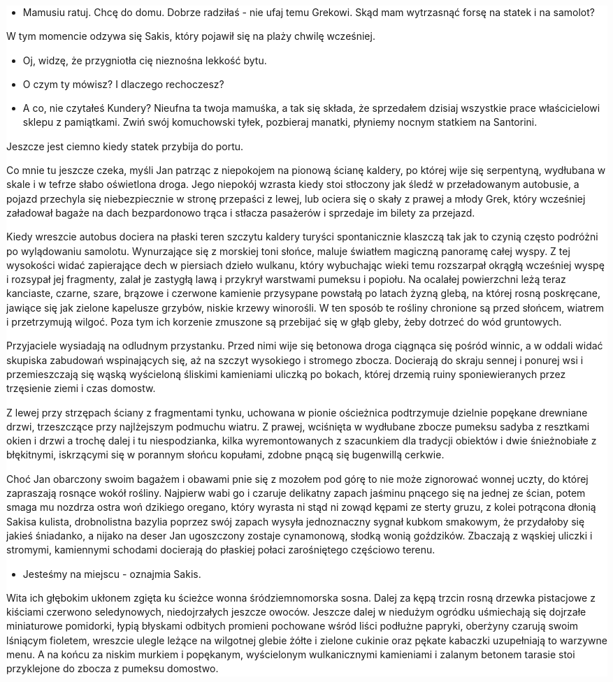 - Mamusiu ratuj. Chcę do domu. Dobrze radziłaś - nie ufaj temu Grekowi. Skąd mam wytrzasnąć forsę na statek i na samolot?

W tym momencie odzywa się Sakis, który pojawił się na plaży chwilę wcześniej.

- Oj, widzę, że przygniotła cię nieznośna lekkość bytu.

- O czym ty mówisz? I dlaczego rechoczesz?

- A co, nie czytałeś Kundery? Nieufna ta twoja mamuśka, a tak się składa, że sprzedałem dzisiaj wszystkie prace właścicielowi sklepu z pamiątkami. Zwiń swój komuchowski tyłek, pozbieraj manatki, płyniemy nocnym statkiem na Santorini. 

Jeszcze jest ciemno kiedy statek przybija do portu.

Co mnie tu jeszcze czeka, myśli Jan patrząc z niepokojem na pionową ścianę kaldery, po której wije się serpentyną, wydłubana w skale i w tefrze słabo oświetlona droga. Jego niepokój wzrasta kiedy stoi stłoczony jak śledź w przeładowanym autobusie, a pojazd przechyla się niebezpiecznie w stronę przepaści z lewej, lub ociera się o skały z prawej a młody Grek, który wcześniej załadował bagaże na dach bezpardonowo trąca i stłacza pasażerów i sprzedaje im bilety za przejazd. 

Kiedy wreszcie autobus dociera na płaski teren szczytu kaldery turyści spontanicznie klaszczą tak jak to czynią często podróżni po wylądowaniu samolotu. Wynurzające się z morskiej toni słońce, maluje światłem magiczną panoramę całej wyspy. Z tej wysokości widać zapierające dech w piersiach dzieło wulkanu, który wybuchając wieki temu rozszarpał okrągłą wcześniej wyspę i rozsypał jej fragmenty, zalał je zastygłą lawą i przykrył warstwami pumeksu i popiołu. Na ocalałej powierzchni leżą teraz kanciaste, czarne, szare, brązowe i czerwone kamienie przysypane powstałą po latach żyzną glebą, na której rosną poskręcane, jawiące się jak zielone kapelusze grzybów, niskie krzewy winorośli. W ten sposób te rośliny chronione są przed słońcem, wiatrem i przetrzymują wilgoć. Poza tym ich korzenie zmuszone są przebijać się w głąb gleby, żeby dotrzeć do wód gruntowych.

Przyjaciele wysiadają na odludnym przystanku. Przed nimi wije się betonowa droga ciągnąca się pośród winnic, a w oddali widać skupiska zabudowań wspinających się, aż na szczyt wysokiego i stromego zbocza. Docierają do skraju sennej i ponurej wsi i przemieszczają się wąską wyścieloną śliskimi kamieniami uliczką po bokach, której drzemią ruiny sponiewieranych przez trzęsienie ziemi i czas domostw. 

Z lewej przy strzępach ściany z fragmentami tynku, uchowana w pionie ościeżnica podtrzymuje dzielnie popękane drewniane drzwi, trzeszczące przy najlżejszym podmuchu wiatru. Z prawej, wciśnięta w wydłubane zbocze pumeksu sadyba z resztkami okien i drzwi a trochę dalej i tu niespodzianka, kilka wyremontowanych z szacunkiem dla tradycji obiektów i dwie śnieżnobiałe z błękitnymi, iskrzącymi się w porannym słońcu kopułami, zdobne pnącą się bugenwillą cerkwie. 

Choć Jan obarczony swoim bagażem i obawami pnie się z mozołem pod górę to nie może zignorować wonnej uczty, do której zapraszają rosnące wokół rośliny. Najpierw wabi go i czaruje delikatny zapach jaśminu pnącego się na jednej ze ścian, potem smaga mu nozdrza ostra woń dzikiego oregano, który wyrasta ni stąd ni zowąd kępami ze sterty gruzu, z kolei potrącona dłonią Sakisa kulista, drobnolistna bazylia poprzez swój zapach wysyła jednoznaczny sygnał kubkom smakowym, że przydałoby się jakieś śniadanko, a nijako na deser Jan ugoszczony zostaje cynamonową, słodką wonią goździków. Zbaczają z wąskiej uliczki i stromymi, kamiennymi schodami docierają do płaskiej połaci zarośniętego częściowo terenu.

- Jesteśmy na miejscu - oznajmia Sakis.

Wita ich głębokim ukłonem zgięta ku ścieżce wonna śródziemnomorska sosna. Dalej za kępą trzcin rosną drzewka pistacjowe z kiściami czerwono seledynowych, niedojrzałych jeszcze owoców. Jeszcze dalej w niedużym ogródku uśmiechają się dojrzałe miniaturowe pomidorki, łypią błyskami odbitych promieni pochowane wśród liści podłużne papryki, oberżyny czarują swoim lśniącym fioletem, wreszcie ulegle leżące na wilgotnej glebie żółte i zielone cukinie oraz pękate kabaczki uzupełniają to warzywne menu. A na końcu za niskim murkiem i popękanym, wyścielonym wulkanicznymi kamieniami i zalanym betonem tarasie stoi przyklejone do zbocza z pumeksu domostwo. 
